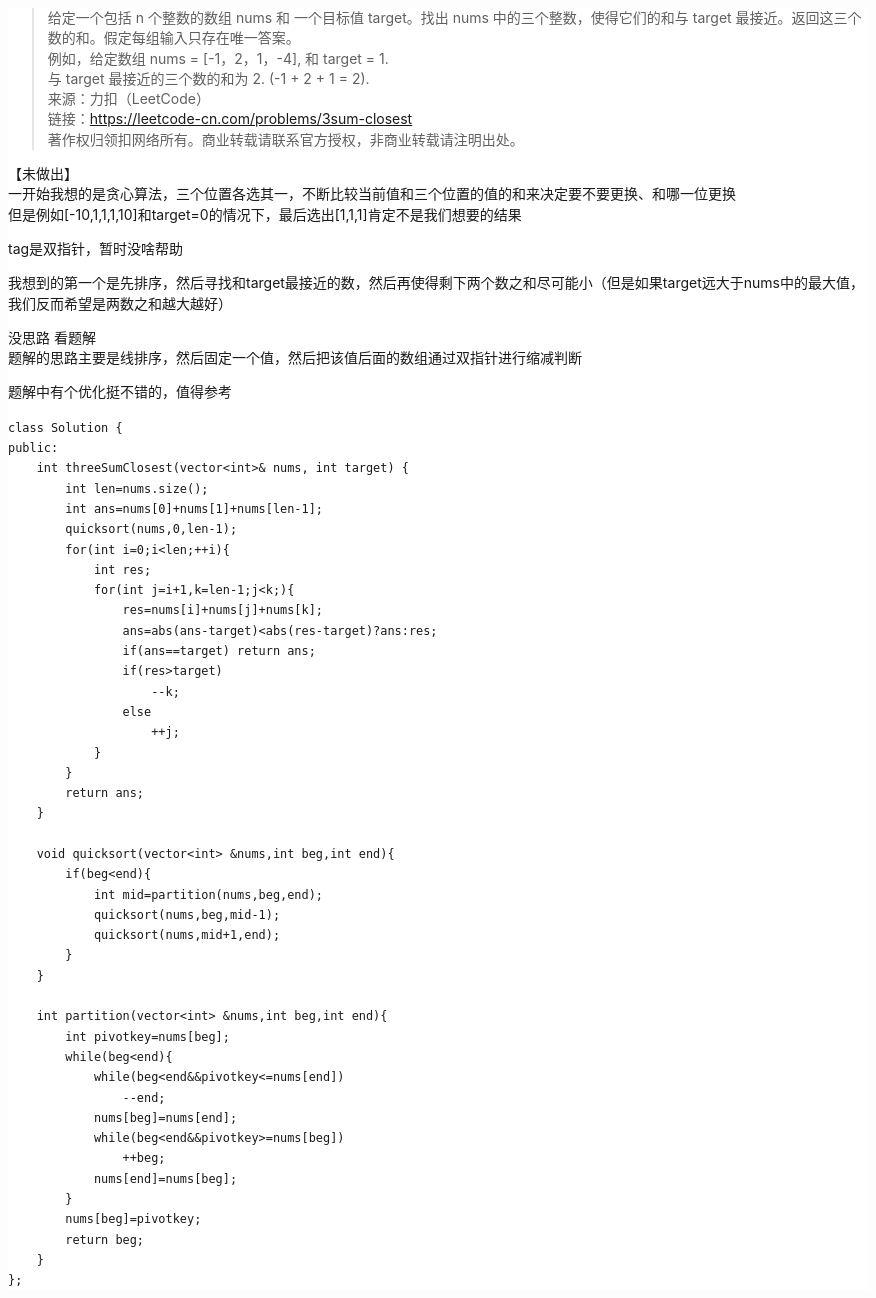 > 给定一个包括 n 个整数的数组 nums 和 一个目标值 target。找出 nums 中的三个整数，使得它们的和与 target 最接近。返回这三个数的和。假定每组输入只存在唯一答案。  
例如，给定数组 nums = [-1，2，1，-4], 和 target = 1.       
与 target 最接近的三个数的和为 2. (-1 + 2 + 1 = 2).      
来源：力扣（LeetCode）       
链接：https://leetcode-cn.com/problems/3sum-closest      
著作权归领扣网络所有。商业转载请联系官方授权，非商业转载请注明出处。       
      
【未做出】      
一开始我想的是贪心算法，三个位置各选其一，不断比较当前值和三个位置的值的和来决定要不要更换、和哪一位更换      
但是例如[-10,1,1,1,10]和target=0的情况下，最后选出[1,1,1]肯定不是我们想要的结果     
     
tag是双指针，暂时没啥帮助       
     
我想到的第一个是先排序，然后寻找和target最接近的数，然后再使得剩下两个数之和尽可能小（但是如果target远大于nums中的最大值，我们反而希望是两数之和越大越好）  
         
没思路 看题解        
题解的思路主要是线排序，然后固定一个值，然后把该值后面的数组通过双指针进行缩减判断       
      
题解中有个优化挺不错的，值得参考     

```
class Solution {
public:
    int threeSumClosest(vector<int>& nums, int target) {
        int len=nums.size();
        int ans=nums[0]+nums[1]+nums[len-1];
        quicksort(nums,0,len-1);
        for(int i=0;i<len;++i){
            int res;
            for(int j=i+1,k=len-1;j<k;){
                res=nums[i]+nums[j]+nums[k];
                ans=abs(ans-target)<abs(res-target)?ans:res;
                if(ans==target) return ans;
                if(res>target)
                    --k;
                else
                    ++j;
            }
        }
        return ans;
    }
    
    void quicksort(vector<int> &nums,int beg,int end){
        if(beg<end){
            int mid=partition(nums,beg,end);
            quicksort(nums,beg,mid-1);
            quicksort(nums,mid+1,end);
        }
    }
    
    int partition(vector<int> &nums,int beg,int end){
        int pivotkey=nums[beg];
        while(beg<end){
            while(beg<end&&pivotkey<=nums[end])
                --end;
            nums[beg]=nums[end];
            while(beg<end&&pivotkey>=nums[beg])
                ++beg;
            nums[end]=nums[beg];
        }
        nums[beg]=pivotkey;
        return beg;
    }
};
```
